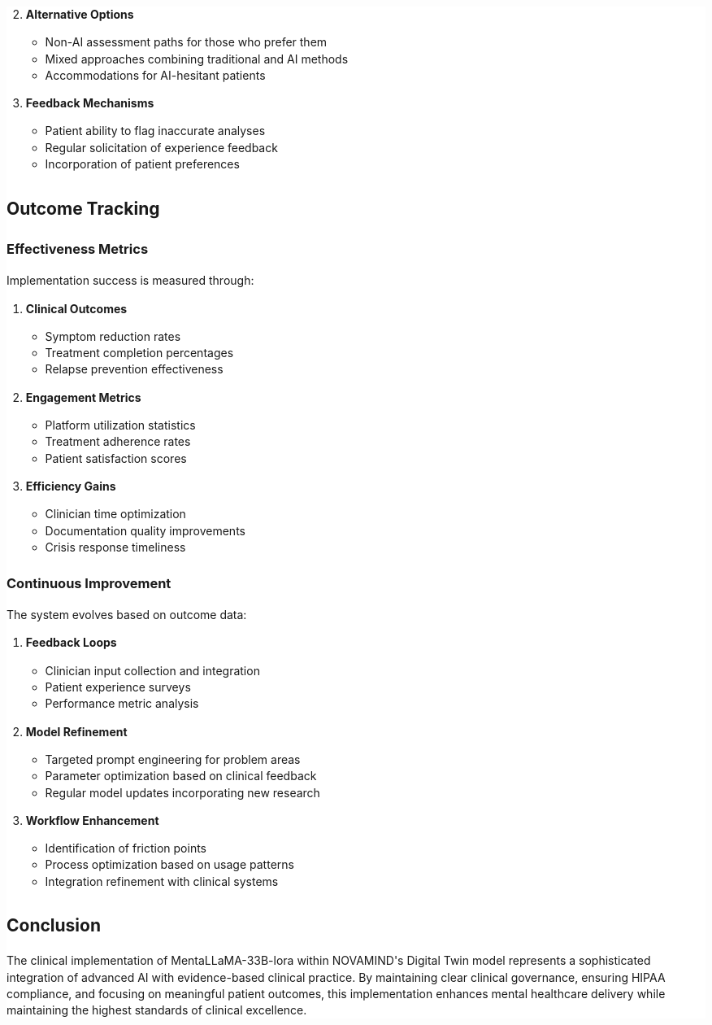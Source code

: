 2. **Alternative Options**
   - Non-AI assessment paths for those who prefer them
   - Mixed approaches combining traditional and AI methods
   - Accommodations for AI-hesitant patients

3. **Feedback Mechanisms**
   - Patient ability to flag inaccurate analyses
   - Regular solicitation of experience feedback
   - Incorporation of patient preferences

## Outcome Tracking

### Effectiveness Metrics

Implementation success is measured through:

1. **Clinical Outcomes**
   - Symptom reduction rates
   - Treatment completion percentages
   - Relapse prevention effectiveness

2. **Engagement Metrics**
   - Platform utilization statistics
   - Treatment adherence rates
   - Patient satisfaction scores

3. **Efficiency Gains**
   - Clinician time optimization
   - Documentation quality improvements
   - Crisis response timeliness

### Continuous Improvement

The system evolves based on outcome data:

1. **Feedback Loops**
   - Clinician input collection and integration
   - Patient experience surveys
   - Performance metric analysis

2. **Model Refinement**
   - Targeted prompt engineering for problem areas
   - Parameter optimization based on clinical feedback
   - Regular model updates incorporating new research

3. **Workflow Enhancement**
   - Identification of friction points
   - Process optimization based on usage patterns
   - Integration refinement with clinical systems

## Conclusion

The clinical implementation of MentaLLaMA-33B-lora within NOVAMIND's Digital Twin model represents a sophisticated integration of advanced AI with evidence-based clinical practice. By maintaining clear clinical governance, ensuring HIPAA compliance, and focusing on meaningful patient outcomes, this implementation enhances mental healthcare delivery while maintaining the highest standards of clinical excellence.
